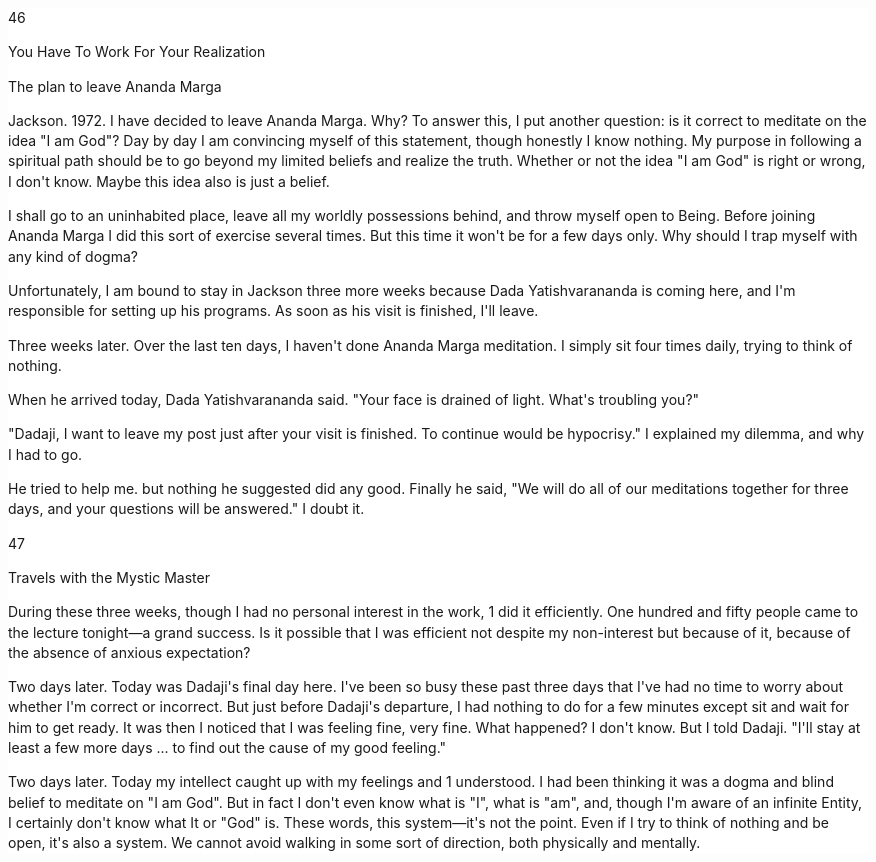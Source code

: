 
46 



You Have To Work For Your Realization 

The plan to leave Ananda Marga 

Jackson. 1972. I have decided to leave Ananda Marga. Why? To answer 
this, I put another question: is it correct to meditate on the idea "I am God"? 
Day by day I am convincing myself of this statement, though honestly I know 
nothing. My purpose in following a spiritual path should be to go beyond my 
limited beliefs and realize the truth. Whether or not the idea "I am God" is right 
or wrong, I don't know. Maybe this idea also is just a belief. 

I shall go to an uninhabited place, leave all my worldly possessions behind, 
and throw myself open to Being. Before joining Ananda Marga I did this sort 
of exercise several times. But this time it won't be for a few days only. Why 
should I trap myself with any kind of dogma? 

Unfortunately, I am bound to stay in Jackson three more weeks because 
Dada Yatishvarananda is coming here, and I'm responsible for setting up his 
programs. As soon as his visit is finished, I'll leave. 

Three weeks later. Over the last ten days, I haven't done Ananda Marga 
meditation. I simply sit four times daily, trying to think of nothing. 

When he arrived today, Dada Yatishvarananda said. "Your face is drained 
of light. What's troubling you?" 

"Dadaji, I want to leave my post just after your visit is finished. To 
continue would be hypocrisy." I explained my dilemma, and why I had to go. 

He tried to help me. but nothing he suggested did any good. Finally he 
said, "We will do all of our meditations together for three days, and your 
questions will be answered." I doubt it. 




47 


Travels with the Mystic Master 


During these three weeks, though I had no personal interest in the work, 1 
did it efficiently. One hundred and fifty people came to the lecture tonight—a 
grand success. Is it possible that I was efficient not despite my non-interest but 
because of it, because of the absence of anxious expectation? 

Two days later. Today was Dadaji's final day here. I've been so busy these 
past three days that I've had no time to worry about whether I'm correct or 
incorrect. But just before Dadaji's departure, I had nothing to do for a few 
minutes except sit and wait for him to get ready. It was then I noticed that I was 
feeling fine, very fine. What happened? I don't know. But I told Dadaji. "I'll 
stay at least a few more days ... to find out the cause of my good feeling." 

Two days later. Today my intellect caught up with my feelings and 1 
understood. I had been thinking it was a dogma and blind belief to meditate on 
"I am God". But in fact I don't even know what is "I", what is "am", and, 
though I'm aware of an infinite Entity, I certainly don't know what It or "God" 
is. These words, this system—it's not the point. Even if I try to think of nothing 
and be open, it's also a system. We cannot avoid walking in some sort of 
direction, both physically and mentally. 
